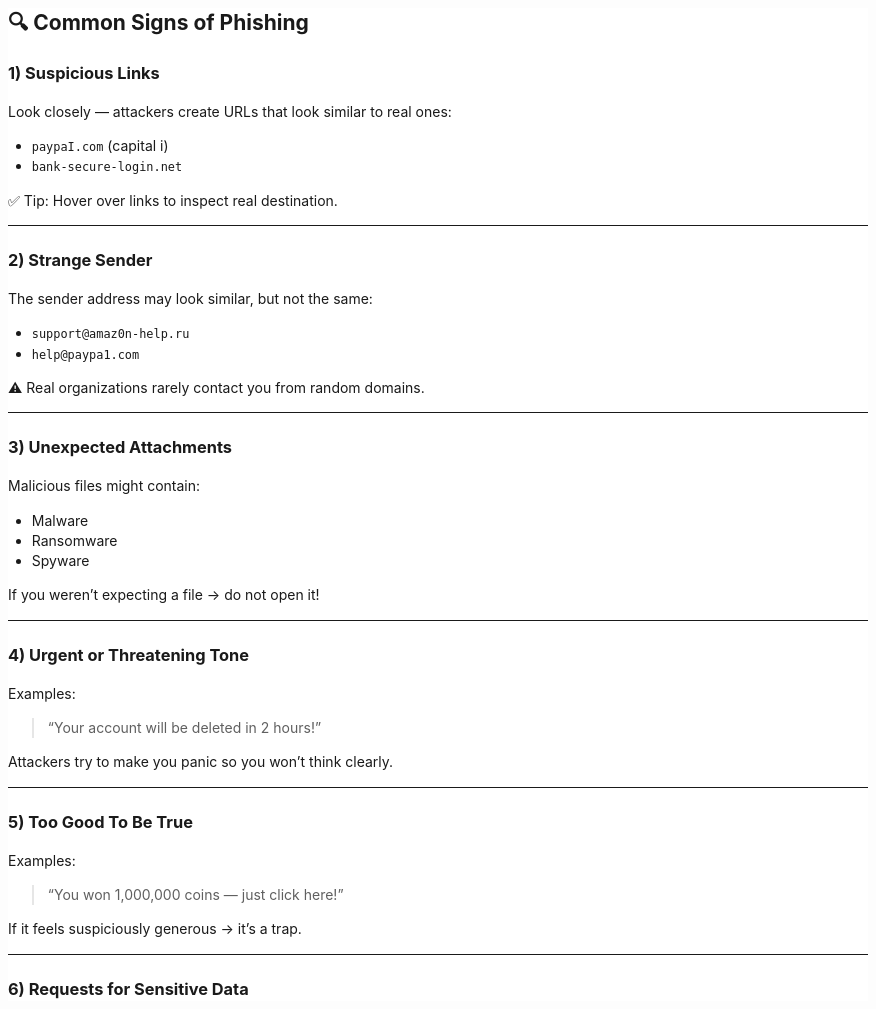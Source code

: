 
## 🔍 Common Signs of Phishing

### 1) Suspicious Links

Look closely — attackers create URLs that look similar to real ones:

* `paypaI.com` (capital i)
* `bank-secure-login.net`

✅ Tip: Hover over links to inspect real destination.

---

### 2) Strange Sender

The sender address may look similar, but not the same:

* `support@amaz0n-help.ru`
* `help@paypa1.com`

⚠️ Real organizations rarely contact you from random domains.

---

### 3) Unexpected Attachments

Malicious files might contain:

* Malware
* Ransomware
* Spyware

If you weren’t expecting a file → do not open it!

---

### 4) Urgent or Threatening Tone

Examples:

> “Your account will be deleted in 2 hours!”

Attackers try to make you panic so you won’t think clearly.

---

### 5) Too Good To Be True

Examples:

> “You won 1,000,000 coins — just click here!”

If it feels suspiciously generous → it’s a trap.

---

### 6) Requests for Sensitive Data
